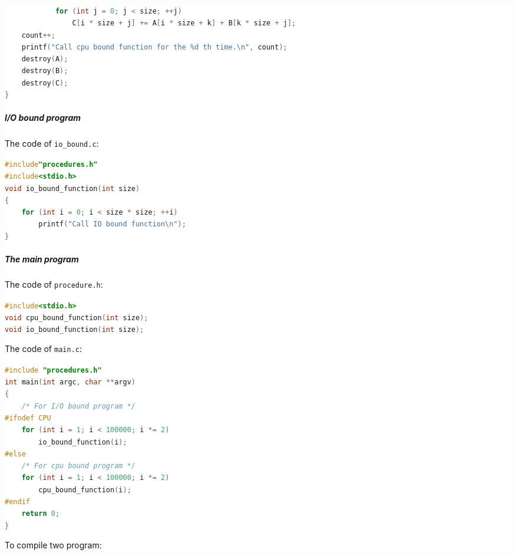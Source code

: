 ```c
            for (int j = 0; j < size; ++j)
                C[i * size + j] += A[i * size + k] + B[k * size + j];
    count++;
    printf("Call cpu bound function for the %d th time.\n", count);
    destroy(A);
    destroy(B);
    destroy(C);
}

```

##### I/O bound program

The code of `io_bound.c`:

```c
#include"procedures.h"
#include<stdio.h>
void io_bound_function(int size)
{
    for (int i = 0; i < size * size; ++i)
        printf("Call IO bound function\n");
}
```

##### The main program

The code of `procedure.h`:

```c
#include<stdio.h>
void cpu_bound_function(int size);
void io_bound_function(int size);
```

The code of `main.c`:

```c
#include "procedures.h"
int main(int argc, char **argv)
{
    /* For I/O bound program */
#ifndef CPU
    for (int i = 1; i < 100000; i *= 2)
        io_bound_function(i);
#else
    /* For cpu bound program */
    for (int i = 1; i < 100000; i *= 2)
        cpu_bound_function(i);
#endif
    return 0;
}
```

To compile two program:
